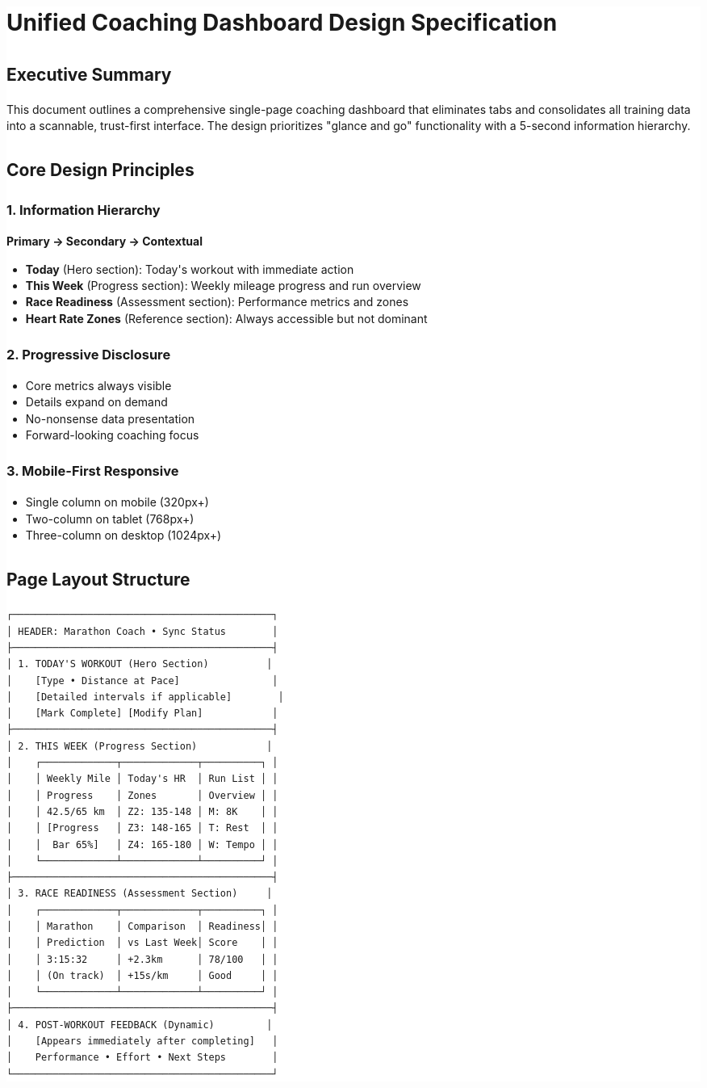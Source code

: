 # Unified Coaching Dashboard Design Specification

## Executive Summary

This document outlines a comprehensive single-page coaching dashboard that eliminates tabs and consolidates all training data into a scannable, trust-first interface. The design prioritizes "glance and go" functionality with a 5-second information hierarchy.

## Core Design Principles

### 1. Information Hierarchy
**Primary → Secondary → Contextual**
- **Today** (Hero section): Today's workout with immediate action
- **This Week** (Progress section): Weekly mileage progress and run overview  
- **Race Readiness** (Assessment section): Performance metrics and zones
- **Heart Rate Zones** (Reference section): Always accessible but not dominant

### 2. Progressive Disclosure
- Core metrics always visible
- Details expand on demand
- No-nonsense data presentation
- Forward-looking coaching focus

### 3. Mobile-First Responsive
- Single column on mobile (320px+)
- Two-column on tablet (768px+)
- Three-column on desktop (1024px+)

## Page Layout Structure

```
┌─────────────────────────────────────────────┐
│ HEADER: Marathon Coach • Sync Status        │
├─────────────────────────────────────────────┤
│ 1. TODAY'S WORKOUT (Hero Section)          │
│    [Type • Distance at Pace]                │
│    [Detailed intervals if applicable]        │
│    [Mark Complete] [Modify Plan]            │
├─────────────────────────────────────────────┤
│ 2. THIS WEEK (Progress Section)            │
│    ┌─────────────┬─────────────┬──────────┐ │
│    │ Weekly Mile │ Today's HR  │ Run List │ │
│    │ Progress    │ Zones       │ Overview │ │
│    │ 42.5/65 km  │ Z2: 135-148 │ M: 8K    │ │
│    │ [Progress   │ Z3: 148-165 │ T: Rest  │ │
│    │  Bar 65%]   │ Z4: 165-180 │ W: Tempo │ │
│    └─────────────┴─────────────┴──────────┘ │
├─────────────────────────────────────────────┤
│ 3. RACE READINESS (Assessment Section)     │
│    ┌─────────────┬─────────────┬──────────┐ │
│    │ Marathon    │ Comparison  │ Readiness│ │
│    │ Prediction  │ vs Last Week│ Score    │ │
│    │ 3:15:32     │ +2.3km      │ 78/100   │ │
│    │ (On track)  │ +15s/km     │ Good     │ │
│    └─────────────┴─────────────┴──────────┘ │
├─────────────────────────────────────────────┤
│ 4. POST-WORKOUT FEEDBACK (Dynamic)         │
│    [Appears immediately after completing]   │
│    Performance • Effort • Next Steps        │
└─────────────────────────────────────────────┘
```